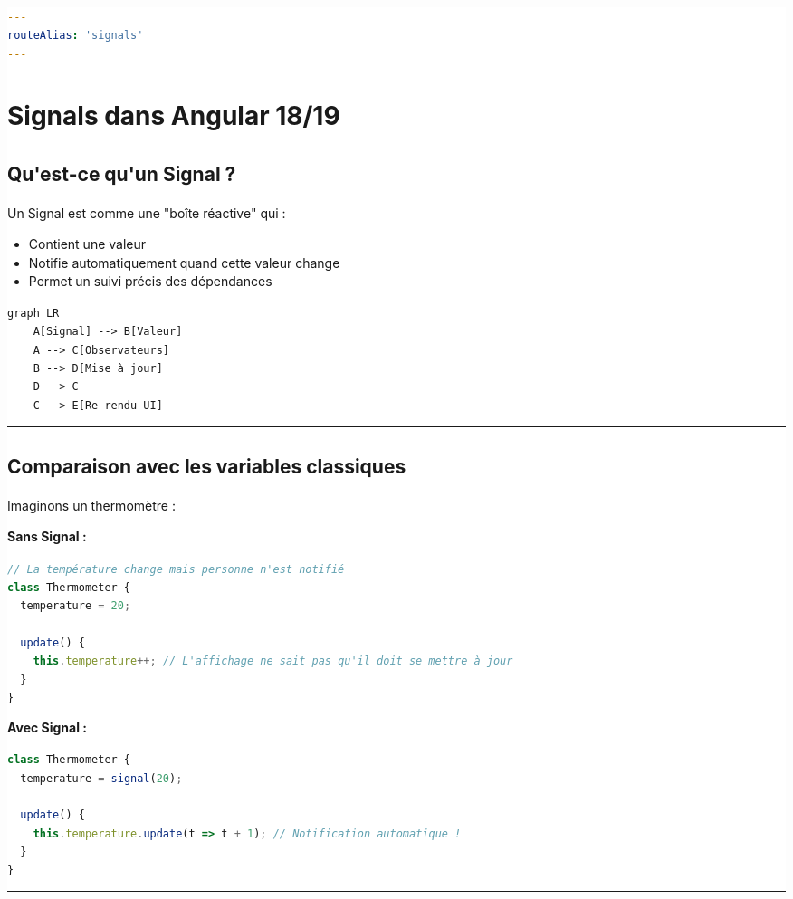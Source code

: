 ```yaml
---
routeAlias: 'signals'
---
```


# Signals dans Angular 18/19

## Qu'est-ce qu'un Signal ?

Un Signal est comme une "boîte réactive" qui :
- Contient une valeur
- Notifie automatiquement quand cette valeur change
- Permet un suivi précis des dépendances

```mermaid
graph LR
    A[Signal] --> B[Valeur]
    A --> C[Observateurs]
    B --> D[Mise à jour]
    D --> C
    C --> E[Re-rendu UI]
```

---

## Comparaison avec les variables classiques

Imaginons un thermomètre :

**Sans Signal :**
```typescript
// La température change mais personne n'est notifié
class Thermometer {
  temperature = 20;
  
  update() {
    this.temperature++; // L'affichage ne sait pas qu'il doit se mettre à jour
  }
}
```

**Avec Signal :**
```typescript
class Thermometer {
  temperature = signal(20);
  
  update() {
    this.temperature.update(t => t + 1); // Notification automatique !
  }
}
```

---